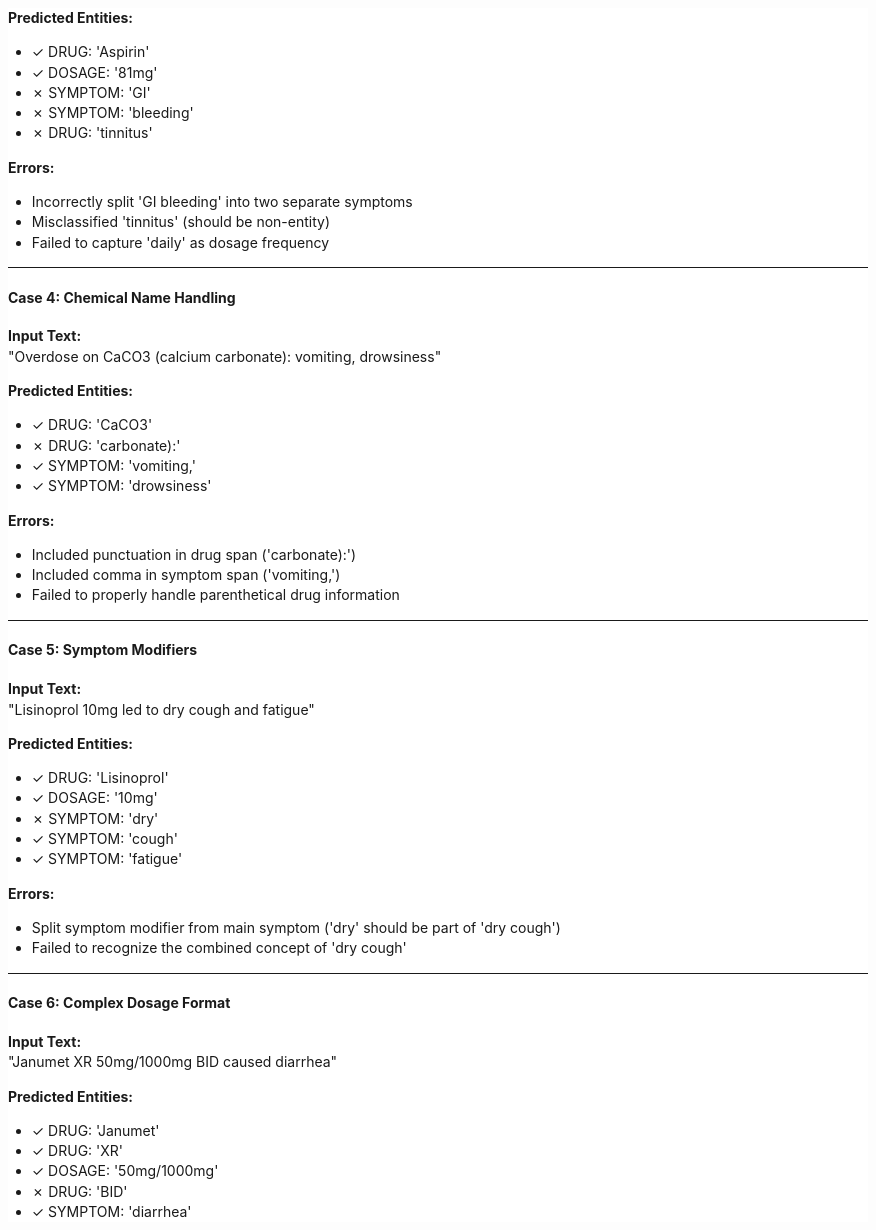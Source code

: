 **Predicted Entities:**
- ✓ DRUG: 'Aspirin'
- ✓ DOSAGE: '81mg'
- ✗ SYMPTOM: 'GI'
- ✗ SYMPTOM: 'bleeding'
- ✗ DRUG: 'tinnitus'

**Errors:**
- Incorrectly split 'GI bleeding' into two separate symptoms
- Misclassified 'tinnitus' (should be non-entity)
- Failed to capture 'daily' as dosage frequency

---

#### Case 4: Chemical Name Handling
**Input Text:**  
"Overdose on CaCO3 (calcium carbonate): vomiting, drowsiness"

**Predicted Entities:**
- ✓ DRUG: 'CaCO3'
- ✗ DRUG: 'carbonate):'
- ✓ SYMPTOM: 'vomiting,'
- ✓ SYMPTOM: 'drowsiness'

**Errors:**
- Included punctuation in drug span ('carbonate):')
- Included comma in symptom span ('vomiting,')
- Failed to properly handle parenthetical drug information

---

#### Case 5: Symptom Modifiers
**Input Text:**  
"Lisinoprol 10mg led to dry cough and fatigue"

**Predicted Entities:**
- ✓ DRUG: 'Lisinoprol'
- ✓ DOSAGE: '10mg'
- ✗ SYMPTOM: 'dry'
- ✓ SYMPTOM: 'cough'
- ✓ SYMPTOM: 'fatigue'

**Errors:**
- Split symptom modifier from main symptom ('dry' should be part of 'dry cough')
- Failed to recognize the combined concept of 'dry cough'

---

#### Case 6: Complex Dosage Format
**Input Text:**  
"Janumet XR 50mg/1000mg BID caused diarrhea"

**Predicted Entities:**
- ✓ DRUG: 'Janumet'
- ✓ DRUG: 'XR'
- ✓ DOSAGE: '50mg/1000mg'
- ✗ DRUG: 'BID'
- ✓ SYMPTOM: 'diarrhea'
